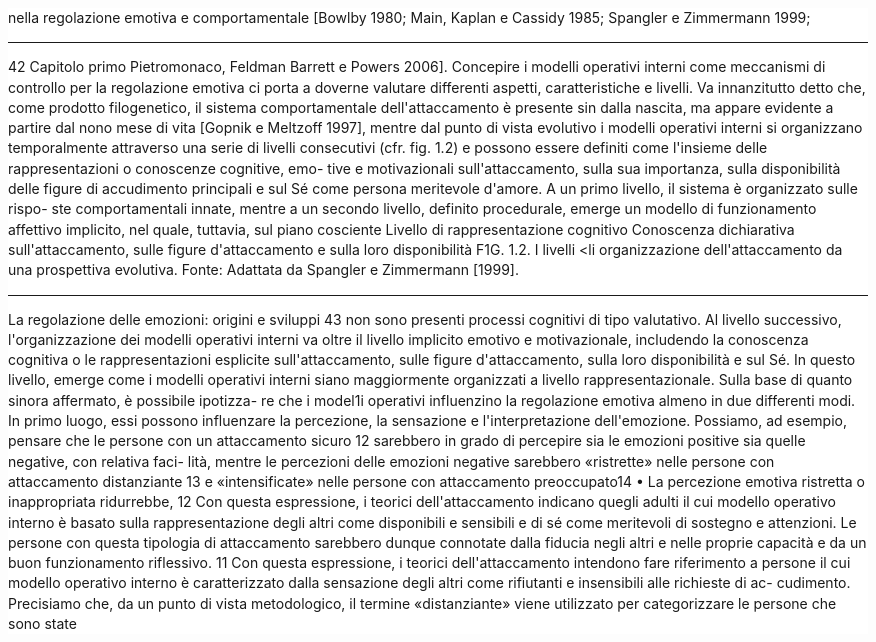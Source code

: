 nella regolazione emotiva e comportamentale [Bowlby 1980; 
Main, Kaplan e Cassidy 1985; Spangler e Zimmermann 1999; 

---

42 
Capitolo primo 
Pietromonaco, Feldman Barrett e Powers 2006]. Concepire 
i modelli operativi interni come meccanismi di controllo per 
la regolazione emotiva ci porta a doverne valutare differenti 
aspetti, caratteristiche e livelli. Va innanzitutto detto che, 
come prodotto filogenetico, il sistema comportamentale 
dell'attaccamento è presente sin dalla nascita, ma appare 
evidente a partire dal nono mese di vita [Gopnik e Meltzoff 
1997], mentre dal punto di vista evolutivo i modelli operativi 
interni si organizzano temporalmente attraverso una serie di 
livelli consecutivi (cfr. fig. 1.2) e possono essere definiti come 
l'insieme delle rappresentazioni o conoscenze cognitive, emo-
tive e motivazionali sull'attaccamento, sulla sua importanza, 
sulla disponibilità delle figure di accudimento principali e sul 
Sé come persona meritevole d'amore. 
A un primo livello, il sistema è organizzato sulle rispo-
ste comportamentali innate, mentre a un secondo livello, 
definito procedurale, emerge un modello di funzionamento 
affettivo implicito, nel quale, tuttavia, sul piano cosciente 
Livello di rappresentazione cognitivo 
Conoscenza dichiarativa sull'attaccamento, sulle figure 
d'attaccamento e sulla loro disponibilità 
F1G. 1.2. I livelli <li organizzazione dell'attaccamento da una prospettiva evolutiva. 
Fonte: Adattata da Spangler e Zimmermann [1999]. 

---

La regolazione delle emozioni: origini e sviluppi 
43 
non sono presenti processi cognitivi di tipo valutativo. Al 
livello successivo, l'organizzazione dei modelli operativi 
interni va oltre il livello implicito emotivo e motivazionale, 
includendo la conoscenza cognitiva o le rappresentazioni 
esplicite sull'attaccamento, sulle figure d'attaccamento, sulla 
loro disponibilità e sul Sé. In questo livello, emerge come i 
modelli operativi interni siano maggiormente organizzati a 
livello rappresentazionale. 
Sulla base di quanto sinora affermato, è possibile ipotizza-
re che i model1i operativi influenzino la regolazione emotiva 
almeno in due differenti modi. In primo luogo, essi possono 
influenzare la percezione, la sensazione e l'interpretazione 
dell'emozione. Possiamo, ad esempio, pensare che le persone 
con un attaccamento sicuro 12 sarebbero in grado di percepire 
sia le emozioni positive sia quelle negative, con relativa faci-
lità, mentre le percezioni delle emozioni negative sarebbero 
«ristrette» nelle persone con attaccamento distanziante 13 e 
«intensificate» nelle persone con attaccamento preoccupato14 • 
La percezione emotiva ristretta o inappropriata ridurrebbe, 
12 Con questa espressione, i teorici dell'attaccamento indicano quegli 
adulti il cui modello operativo interno è basato sulla rappresentazione 
degli altri come disponibili e sensibili e di sé come meritevoli di sostegno 
e attenzioni. Le persone con questa tipologia di attaccamento sarebbero 
dunque connotate dalla fiducia negli altri e nelle proprie capacità e da un 
buon funzionamento riflessivo. 
11 Con questa espressione, i teorici dell'attaccamento intendono fare 
riferimento a persone il cui modello operativo interno è caratterizzato 
dalla sensazione degli altri come rifiutanti e insensibili alle richieste di ac-
cudimento. Precisiamo che, da un punto di vista metodologico, il termine 
«distanziante» viene utilizzato per categorizzare le persone che sono state 